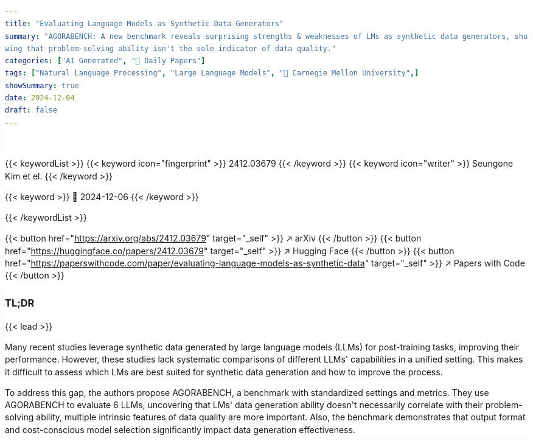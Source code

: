 ```yaml
---
title: "Evaluating Language Models as Synthetic Data Generators"
summary: "AGORABENCH: A new benchmark reveals surprising strengths & weaknesses of LMs as synthetic data generators, showing that problem-solving ability isn't the sole indicator of data quality."
categories: ["AI Generated", "🤗 Daily Papers"]
tags: ["Natural Language Processing", "Large Language Models", "🏢 Carnegie Mellon University",]
showSummary: true
date: 2024-12-04
draft: false
---
```


<br>

{{< keywordList >}}
{{< keyword icon="fingerprint" >}} 2412.03679 {{< /keyword >}}
{{< keyword icon="writer" >}} Seungone Kim et el. {{< /keyword >}}
 
{{< keyword >}} 🤗 2024-12-06 {{< /keyword >}}
 
{{< /keywordList >}}

{{< button href="https://arxiv.org/abs/2412.03679" target="_self" >}}
↗ arXiv
{{< /button >}}
{{< button href="https://huggingface.co/papers/2412.03679" target="_self" >}}
↗ Hugging Face
{{< /button >}}
{{< button href="https://paperswithcode.com/paper/evaluating-language-models-as-synthetic-data" target="_self" >}}
↗ Papers with Code
{{< /button >}}



<audio controls>
    <source src="https://ai-paper-reviewer.com/2412.03679/podcast.wav" type="audio/wav">
    Your browser does not support the audio element.
</audio>


### TL;DR


{{< lead >}}

Many recent studies leverage synthetic data generated by large language models (LLMs) for post-training tasks, improving their performance.  However, these studies lack systematic comparisons of different LLMs' capabilities in a unified setting.  This makes it difficult to assess which LMs are best suited for synthetic data generation and how to improve the process.

To address this gap, the authors propose AGORABENCH, a benchmark with standardized settings and metrics.  They use AGORABENCH to evaluate 6 LLMs, uncovering that LMs' data generation ability doesn't necessarily correlate with their problem-solving ability, multiple intrinsic features of data quality are more important.  Also, the benchmark demonstrates that output format and cost-conscious model selection significantly impact data generation effectiveness.
